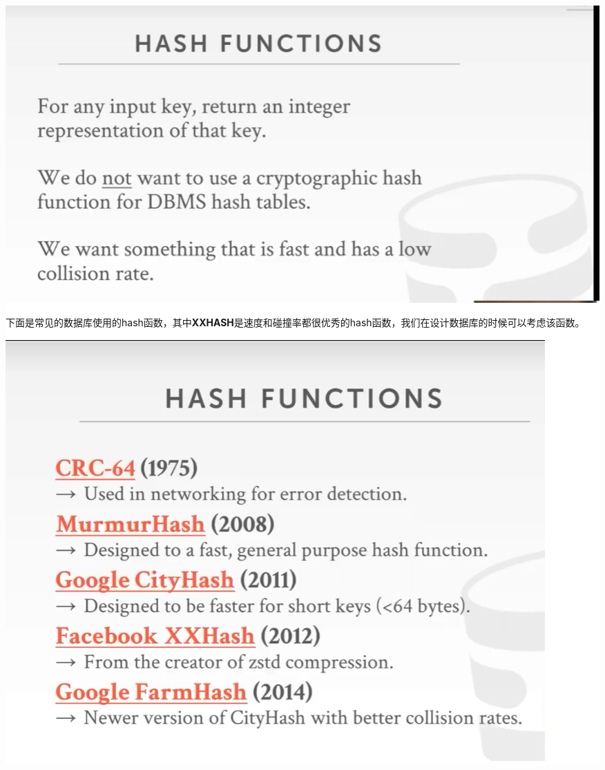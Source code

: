 ![image-20220202110711067](images/image-20220202110711067.png)

下面是常见的数据库使用的hash函数，其中**XXHASH**是速度和碰撞率都很优秀的hash函数，我们在设计数据库的时候可以考虑该函数。

![image-20220202110811969](images/image-20220202110811969.png)
